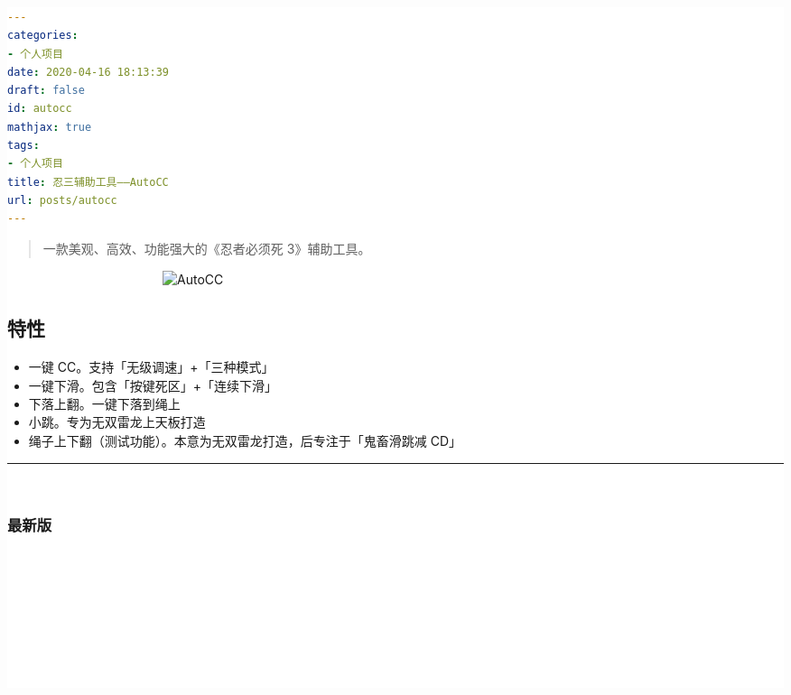 ```yaml
---
categories:
- 个人项目
date: 2020-04-16 18:13:39
draft: false
id: autocc
mathjax: true
tags:
- 个人项目
title: 忍三辅助工具——AutoCC
url: posts/autocc
---
```


> 一款美观、高效、功能强大的《忍者必须死 3》辅助工具。

<p style="width: 60%;margin: auto;">
  <img src="https://static.vksir.zone/img/AutoCC-10.png" alt="AutoCC">
</p>

## 特性

- 一键 CC。支持「无级调速」+「三种模式」
- 一键下滑。包含「按键死区」+「连续下滑」
- 下落上翻。一键下落到绳上
- 小跳。专为无双雷龙上天板打造
- 绳子上下翻（测试功能）。本意为无双雷龙打造，后专注于「鬼畜滑跳减 CD」



---

<html lang="en">
	<head>
		<meta charset="UTF-8" />
		<meta name="viewport" content="width=device-width, initial-scale=1.0" />
		<title>Document</title>
	</head>
​	<body>
		<style>
			.mImg img {
				height: 135px;
				display: inline-block;
				border-radius: 8px;
				box-shadow: 0 2px 6px 0 rgba(0, 0, 0, 0.12);
				margin: 5px 5px;
				transition: 0.15s ease-in-out;
                text-align: left;
			}
			.mImg img:hover {
				transform: scale(1.07);
			}
		</style>
		<div class="mImg">
            <h3>最新版</h3>
			<img src="https://static.vksir.zone/img/AutoCC-10-1.png" alt="" />
			<img src="https://static.vksir.zone/img/AutoCC-10-2.png" alt="" />
			<img src="https://static.vksir.zone/img/AutoCC-10-3.png" alt="" />
			<img src="https://static.vksir.zone/img/AutoCC-10-4.png" alt="" />
			<img src="https://static.vksir.zone/img/AutoCC-10-5.png" alt="" />